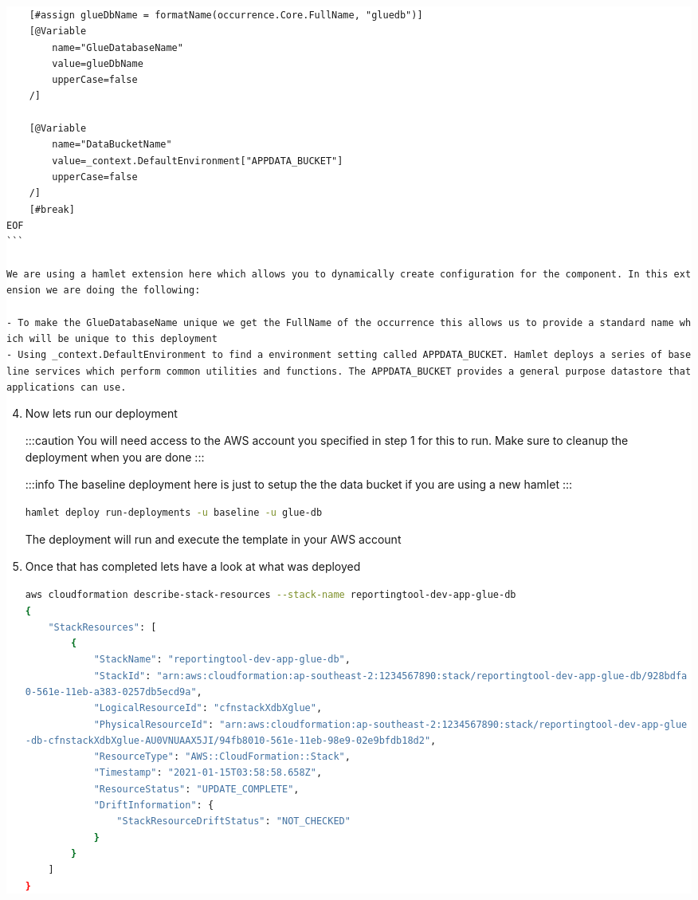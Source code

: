         [#assign glueDbName = formatName(occurrence.Core.FullName, "gluedb")]
        [@Variable
            name="GlueDatabaseName"
            value=glueDbName
            upperCase=false
        /]

        [@Variable
            name="DataBucketName"
            value=_context.DefaultEnvironment["APPDATA_BUCKET"]
            upperCase=false
        /]
        [#break]
    EOF
    ```

    We are using a hamlet extension here which allows you to dynamically create configuration for the component. In this extension we are doing the following:

    - To make the GlueDatabaseName unique we get the FullName of the occurrence this allows us to provide a standard name which will be unique to this deployment
    - Using _context.DefaultEnvironment to find a environment setting called APPDATA_BUCKET. Hamlet deploys a series of baseline services which perform common utilities and functions. The APPDATA_BUCKET provides a general purpose datastore that applications can use.

4. Now lets run our deployment

    :::caution
    You will need access to the AWS account you specified in step 1 for this to run. Make sure to cleanup the deployment when you are done
    :::

    :::info
    The baseline deployment here is just to setup the the data bucket if you are using a new hamlet
    :::

    ```bash
    hamlet deploy run-deployments -u baseline -u glue-db
    ```

    The deployment will run and execute the template in your AWS account

5. Once that has completed lets have a look at what was deployed

    ```bash
    aws cloudformation describe-stack-resources --stack-name reportingtool-dev-app-glue-db
    {
        "StackResources": [
            {
                "StackName": "reportingtool-dev-app-glue-db",
                "StackId": "arn:aws:cloudformation:ap-southeast-2:1234567890:stack/reportingtool-dev-app-glue-db/928bdfa0-561e-11eb-a383-0257db5ecd9a",
                "LogicalResourceId": "cfnstackXdbXglue",
                "PhysicalResourceId": "arn:aws:cloudformation:ap-southeast-2:1234567890:stack/reportingtool-dev-app-glue-db-cfnstackXdbXglue-AU0VNUAAX5JI/94fb8010-561e-11eb-98e9-02e9bfdb18d2",
                "ResourceType": "AWS::CloudFormation::Stack",
                "Timestamp": "2021-01-15T03:58:58.658Z",
                "ResourceStatus": "UPDATE_COMPLETE",
                "DriftInformation": {
                    "StackResourceDriftStatus": "NOT_CHECKED"
                }
            }
        ]
    }
    ```
